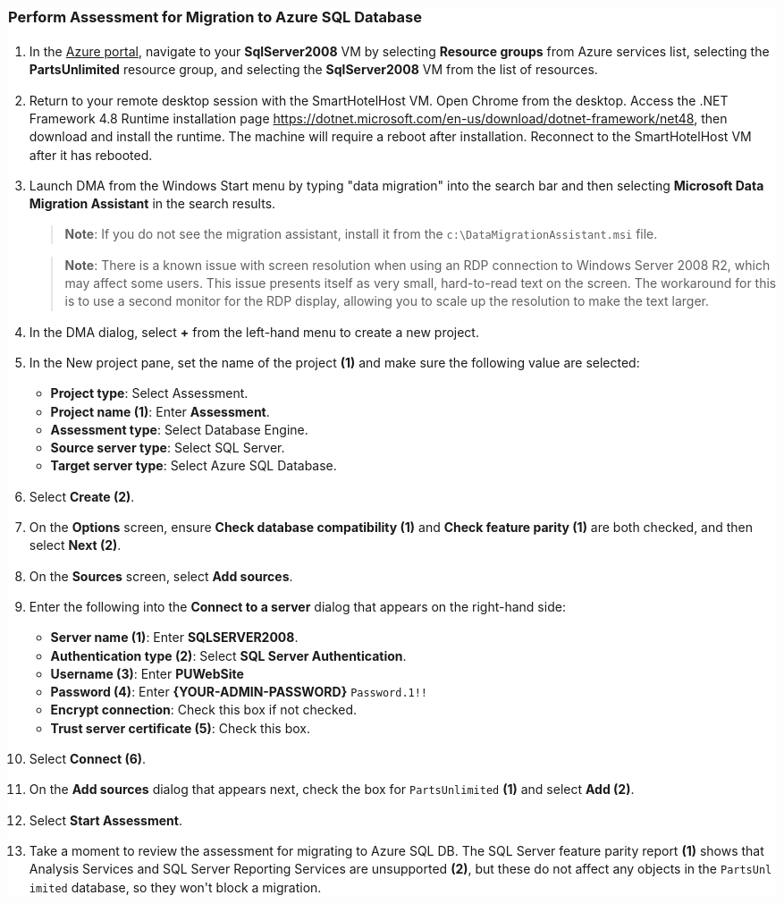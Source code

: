 ### Perform Assessment for Migration to Azure SQL Database

1. In the [Azure portal](https://portal.azure.com), navigate to your **SqlServer2008** VM by selecting **Resource groups** from Azure services list, selecting the **PartsUnlimited** resource group, and selecting the **SqlServer2008** VM from the list of resources.

1. Return to your remote desktop session with the SmartHotelHost VM. Open Chrome from the desktop. Access the .NET Framework 4.8 Runtime installation page https://dotnet.microsoft.com/en-us/download/dotnet-framework/net48, then download and install the runtime. The machine will require a reboot after installation. Reconnect to the SmartHotelHost VM after it has rebooted.

2. Launch DMA from the Windows Start menu by typing "data migration" into the search bar and then selecting **Microsoft Data Migration Assistant** in the search results.

    > **Note**: If you do not see the migration assistant, install it from the `c:\DataMigrationAssistant.msi` file.

    > **Note**: There is a known issue with screen resolution when using an RDP connection to Windows Server 2008 R2, which may affect some users. This issue presents itself as very small, hard-to-read text on the screen. The workaround for this is to use a second monitor for the RDP display, allowing you to scale up the resolution to make the text larger.

3. In the DMA dialog, select **+** from the left-hand menu to create a new project.

4. In the New project pane, set the name of the project **(1)** and make sure the following value are selected:

   - **Project type**: Select Assessment.
   - **Project name (1)**: Enter **Assessment**.
   - **Assessment type**: Select Database Engine.
   - **Source server type**: Select SQL Server.
   - **Target server type**: Select Azure SQL Database.

5. Select **Create (2)**.

6. On the **Options** screen, ensure **Check database compatibility (1)** and **Check feature parity (1)** are both checked, and then select **Next (2)**.

7. On the **Sources** screen, select **Add sources**.

9. Enter the following into the **Connect to a server** dialog that appears on the right-hand side:

    - **Server name (1)**: Enter **SQLSERVER2008**.
    - **Authentication type (2)**: Select **SQL Server Authentication**.
    - **Username (3)**: Enter **PUWebSite**
    - **Password (4)**: Enter **{YOUR-ADMIN-PASSWORD}** `Password.1!!`
    - **Encrypt connection**: Check this box if not checked.
    - **Trust server certificate (5)**: Check this box.

9. Select **Connect (6)**.

10. On the **Add sources** dialog that appears next, check the box for `PartsUnlimited` **(1)** and select **Add (2)**.

11. Select **Start Assessment**.

12. Take a moment to review the assessment for migrating to Azure SQL DB. The SQL Server feature parity report **(1)** shows that Analysis Services and SQL Server Reporting Services are unsupported **(2)**, but these do not affect any objects in the `PartsUnlimited` database, so they won't block a migration.
